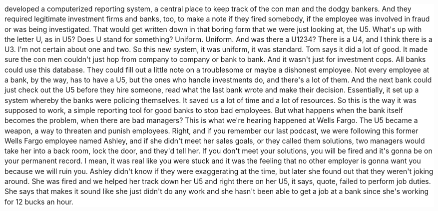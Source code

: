 developed a computerized reporting system,
a central place to keep track of the con man
and the dodgy bankers.
And they required legitimate investment firms
and banks, too, to make a note if they fired somebody,
if the employee was involved in fraud
or was being investigated.
That would get written down in that boring form
that we were just looking at, the U5.
What's up with the letter U, as in U5?
Does U stand for something?
Uniform.
Uniform.
And was there a U1234?
There is a U4, and I think there is a U3.
I'm not certain about one and two.
So this new system, it was uniform, it was standard.
Tom says it did a lot of good.
It made sure the con men couldn't just hop
from company to company or bank to bank.
And it wasn't just for investment cops.
All banks could use this database.
They could fill out a little note on a troublesome
or maybe a dishonest employee.
Not every employee at a bank, by the way,
has to have a U5,
but the ones who handle investments do,
and there's a lot of them.
And the next bank could just check out the U5
before they hire someone,
read what the last bank wrote and make their decision.
Essentially, it set up a system
whereby the banks were policing themselves.
It saved us a lot of time and a lot of resources.
So this is the way it was supposed to work,
a simple reporting tool for good banks
to stop bad employees.
But what happens when the bank itself
becomes the problem, when there are bad managers?
This is what we're hearing happened at Wells Fargo.
The U5 became a weapon,
a way to threaten and punish employees.
Right, and if you remember our last podcast,
we were following this former Wells Fargo employee
named Ashley,
and if she didn't meet her sales goals,
or they called them solutions,
two managers would take her into a back room,
lock the door, and they'd tell her.
If you don't meet your solutions,
you will be fired
and it's gonna be on your permanent record.
I mean, it was real like you were stuck
and it was the feeling that no other employer
is gonna want you because we will ruin you.
Ashley didn't know if they were exaggerating at the time,
but later she found out that they weren't joking around.
She was fired and we helped her track down her U5
and right there on her U5,
it says, quote, failed to perform job duties.
She says that makes it sound like
she just didn't do any work
and she hasn't been able to get a job at a bank
since she's working for 12 bucks an hour.